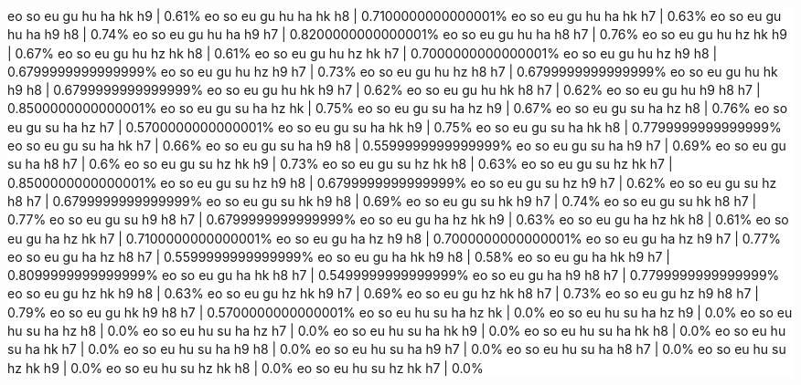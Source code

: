 eo so eu gu hu ha hk h9 | 0.61%
eo so eu gu hu ha hk h8 | 0.7100000000000001%
eo so eu gu hu ha hk h7 | 0.63%
eo so eu gu hu ha h9 h8 | 0.74%
eo so eu gu hu ha h9 h7 | 0.8200000000000001%
eo so eu gu hu ha h8 h7 | 0.76%
eo so eu gu hu hz hk h9 | 0.67%
eo so eu gu hu hz hk h8 | 0.61%
eo so eu gu hu hz hk h7 | 0.7000000000000001%
eo so eu gu hu hz h9 h8 | 0.6799999999999999%
eo so eu gu hu hz h9 h7 | 0.73%
eo so eu gu hu hz h8 h7 | 0.6799999999999999%
eo so eu gu hu hk h9 h8 | 0.6799999999999999%
eo so eu gu hu hk h9 h7 | 0.62%
eo so eu gu hu hk h8 h7 | 0.62%
eo so eu gu hu h9 h8 h7 | 0.8500000000000001%
eo so eu gu su ha hz hk | 0.75%
eo so eu gu su ha hz h9 | 0.67%
eo so eu gu su ha hz h8 | 0.76%
eo so eu gu su ha hz h7 | 0.5700000000000001%
eo so eu gu su ha hk h9 | 0.75%
eo so eu gu su ha hk h8 | 0.7799999999999999%
eo so eu gu su ha hk h7 | 0.66%
eo so eu gu su ha h9 h8 | 0.5599999999999999%
eo so eu gu su ha h9 h7 | 0.69%
eo so eu gu su ha h8 h7 | 0.6%
eo so eu gu su hz hk h9 | 0.73%
eo so eu gu su hz hk h8 | 0.63%
eo so eu gu su hz hk h7 | 0.8500000000000001%
eo so eu gu su hz h9 h8 | 0.6799999999999999%
eo so eu gu su hz h9 h7 | 0.62%
eo so eu gu su hz h8 h7 | 0.6799999999999999%
eo so eu gu su hk h9 h8 | 0.69%
eo so eu gu su hk h9 h7 | 0.74%
eo so eu gu su hk h8 h7 | 0.77%
eo so eu gu su h9 h8 h7 | 0.6799999999999999%
eo so eu gu ha hz hk h9 | 0.63%
eo so eu gu ha hz hk h8 | 0.61%
eo so eu gu ha hz hk h7 | 0.7100000000000001%
eo so eu gu ha hz h9 h8 | 0.7000000000000001%
eo so eu gu ha hz h9 h7 | 0.77%
eo so eu gu ha hz h8 h7 | 0.5599999999999999%
eo so eu gu ha hk h9 h8 | 0.58%
eo so eu gu ha hk h9 h7 | 0.8099999999999999%
eo so eu gu ha hk h8 h7 | 0.5499999999999999%
eo so eu gu ha h9 h8 h7 | 0.7799999999999999%
eo so eu gu hz hk h9 h8 | 0.63%
eo so eu gu hz hk h9 h7 | 0.69%
eo so eu gu hz hk h8 h7 | 0.73%
eo so eu gu hz h9 h8 h7 | 0.79%
eo so eu gu hk h9 h8 h7 | 0.5700000000000001%
eo so eu hu su ha hz hk | 0.0%
eo so eu hu su ha hz h9 | 0.0%
eo so eu hu su ha hz h8 | 0.0%
eo so eu hu su ha hz h7 | 0.0%
eo so eu hu su ha hk h9 | 0.0%
eo so eu hu su ha hk h8 | 0.0%
eo so eu hu su ha hk h7 | 0.0%
eo so eu hu su ha h9 h8 | 0.0%
eo so eu hu su ha h9 h7 | 0.0%
eo so eu hu su ha h8 h7 | 0.0%
eo so eu hu su hz hk h9 | 0.0%
eo so eu hu su hz hk h8 | 0.0%
eo so eu hu su hz hk h7 | 0.0%